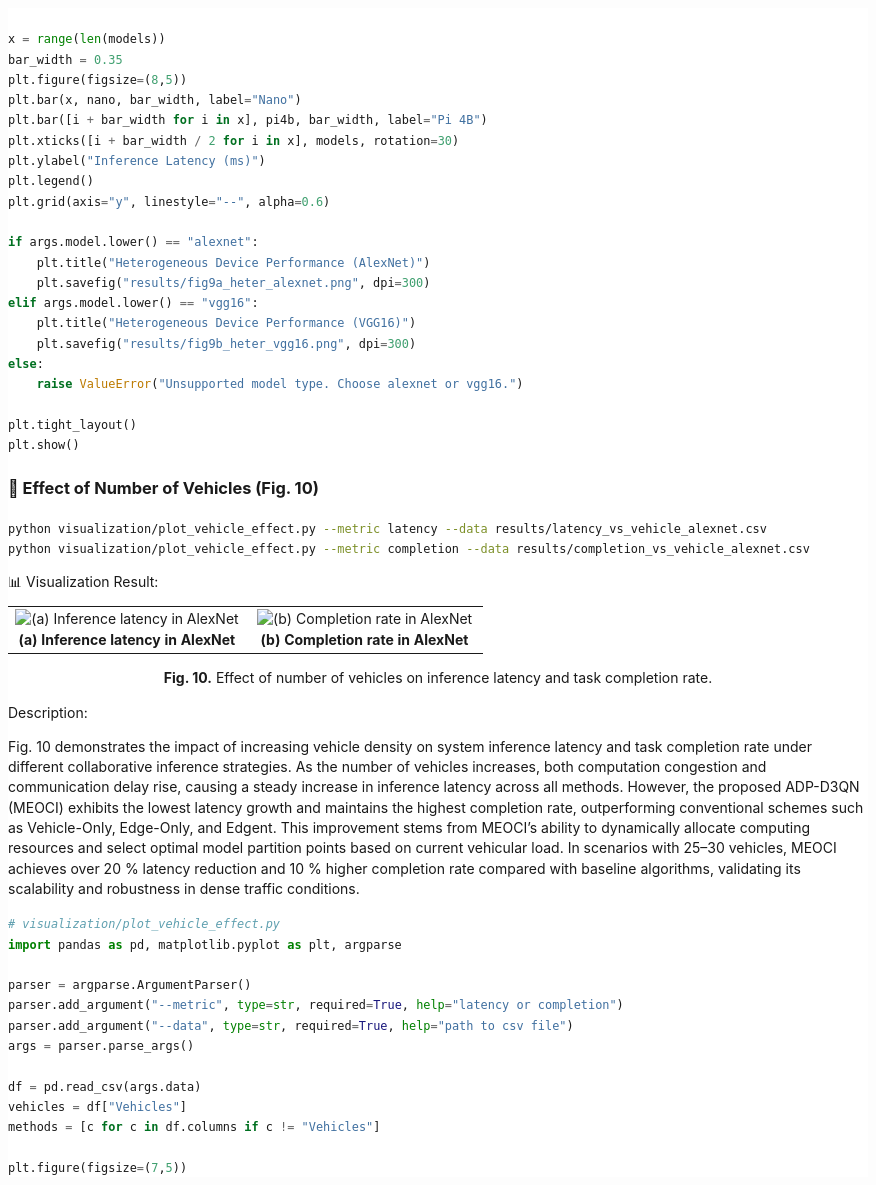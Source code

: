 ```python

x = range(len(models))
bar_width = 0.35
plt.figure(figsize=(8,5))
plt.bar(x, nano, bar_width, label="Nano")
plt.bar([i + bar_width for i in x], pi4b, bar_width, label="Pi 4B")
plt.xticks([i + bar_width / 2 for i in x], models, rotation=30)
plt.ylabel("Inference Latency (ms)")
plt.legend()
plt.grid(axis="y", linestyle="--", alpha=0.6)

if args.model.lower() == "alexnet":
    plt.title("Heterogeneous Device Performance (AlexNet)")
    plt.savefig("results/fig9a_heter_alexnet.png", dpi=300)
elif args.model.lower() == "vgg16":
    plt.title("Heterogeneous Device Performance (VGG16)")
    plt.savefig("results/fig9b_heter_vgg16.png", dpi=300)
else:
    raise ValueError("Unsupported model type. Choose alexnet or vgg16.")

plt.tight_layout()
plt.show()
```

### 🧩 Effect of Number of Vehicles (Fig. 10)

```bash
python visualization/plot_vehicle_effect.py --metric latency --data results/latency_vs_vehicle_alexnet.csv
python visualization/plot_vehicle_effect.py --metric completion --data results/completion_vs_vehicle_alexnet.csv
```

📊 Visualization Result:

<table align="center"> <tr> <td align="center" width="50%"> <img src="https://meoci.oss-cn-beijing.aliyuncs.com/Figure/alex-vehicle-delay-3.png" alt="(a) Inference latency in AlexNet" width="95%"/><br> <b>(a) Inference latency in AlexNet</b> </td> <td align="center" width="50%"> <img src="https://meoci.oss-cn-beijing.aliyuncs.com/Figure/alex-numberVehicle-taskCompletion.png" alt="(b) Completion rate in AlexNet" width="95%"/><br> <b>(b) Completion rate in AlexNet</b> </td> </tr> </table> <p align="center"> <b>Fig. 10.</b> Effect of number of vehicles on inference latency and task completion rate. </p>

Description:

Fig. 10 demonstrates the impact of increasing vehicle density on system inference latency and task completion rate under different collaborative inference strategies.
As the number of vehicles increases, both computation congestion and communication delay rise, causing a steady increase in inference latency across all methods.
However, the proposed ADP-D3QN (MEOCI) exhibits the lowest latency growth and maintains the highest completion rate, outperforming conventional schemes such as Vehicle-Only, Edge-Only, and Edgent.
This improvement stems from MEOCI’s ability to dynamically allocate computing resources and select optimal model partition points based on current vehicular load.
In scenarios with 25–30 vehicles, MEOCI achieves over 20 % latency reduction and 10 % higher completion rate compared with baseline algorithms, validating its scalability and robustness in dense traffic conditions.

```python
# visualization/plot_vehicle_effect.py
import pandas as pd, matplotlib.pyplot as plt, argparse

parser = argparse.ArgumentParser()
parser.add_argument("--metric", type=str, required=True, help="latency or completion")
parser.add_argument("--data", type=str, required=True, help="path to csv file")
args = parser.parse_args()

df = pd.read_csv(args.data)
vehicles = df["Vehicles"]
methods = [c for c in df.columns if c != "Vehicles"]

plt.figure(figsize=(7,5))
```

[//]: # (## 📚 Citation)
[//]: # ()
[//]: # (If you find this work useful, please cite:)
[//]: # ()
[//]: # (```bibtex)
[//]: # (@article{li2025meoci,)
[//]: # (  title   = {MEOCI: Model Partitioning and Early-Exit Point Selection Joint Optimization for Collaborative Inference in Vehicular Edge Computing},)
[//]: # (  author  = {Chunlin Li and Jiaqi Wang and Kun Jiang and Cheng Xiong and Shaohua Wan},)
[//]: # (  journal = {IEEE Transactions on Intelligent Transportation Systems},)
[//]: # (  year    = {2025},)
[//]: # (  volume  = {XX},)
[//]: # (  number  = {XX},)
[//]: # (  pages   = {XXXX--XXXX},)
[//]: # (  doi     = {10.1109/TITS.2025.XXXXXXX})
[//]: # (})
[//]: # (```)